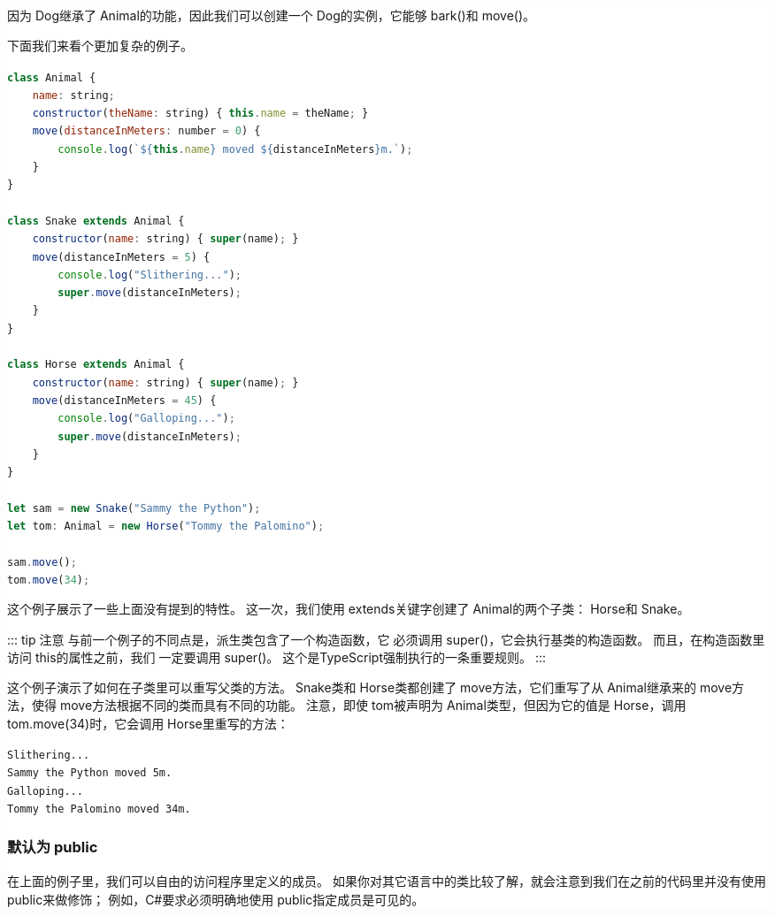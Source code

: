 因为 Dog继承了 Animal的功能，因此我们可以创建一个 Dog的实例，它能够 bark()和 move()。

下面我们来看个更加复杂的例子。
``` js
class Animal {
    name: string;
    constructor(theName: string) { this.name = theName; }
    move(distanceInMeters: number = 0) {
        console.log(`${this.name} moved ${distanceInMeters}m.`);
    }
}

class Snake extends Animal {
    constructor(name: string) { super(name); }
    move(distanceInMeters = 5) {
        console.log("Slithering...");
        super.move(distanceInMeters);
    }
}

class Horse extends Animal {
    constructor(name: string) { super(name); }
    move(distanceInMeters = 45) {
        console.log("Galloping...");
        super.move(distanceInMeters);
    }
}

let sam = new Snake("Sammy the Python");
let tom: Animal = new Horse("Tommy the Palomino");

sam.move();
tom.move(34);
```
这个例子展示了一些上面没有提到的特性。 这一次，我们使用 extends关键字创建了 Animal的两个子类： Horse和 Snake。

::: tip 注意
与前一个例子的不同点是，派生类包含了一个构造函数，它 必须调用 super()，它会执行基类的构造函数。 
而且，在构造函数里访问 this的属性之前，我们 一定要调用 super()。 
这个是TypeScript强制执行的一条重要规则。
:::

这个例子演示了如何在子类里可以重写父类的方法。
 Snake类和 Horse类都创建了 move方法，它们重写了从 Animal继承来的 move方法，使得 move方法根据不同的类而具有不同的功能。 
 注意，即使 tom被声明为 Animal类型，但因为它的值是 Horse，调用 tom.move(34)时，它会调用 Horse里重写的方法：

```
Slithering...
Sammy the Python moved 5m.
Galloping...
Tommy the Palomino moved 34m.
```

### 默认为 public
在上面的例子里，我们可以自由的访问程序里定义的成员。 
如果你对其它语言中的类比较了解，就会注意到我们在之前的代码里并没有使用 public来做修饰；
例如，C#要求必须明确地使用 public指定成员是可见的。 
